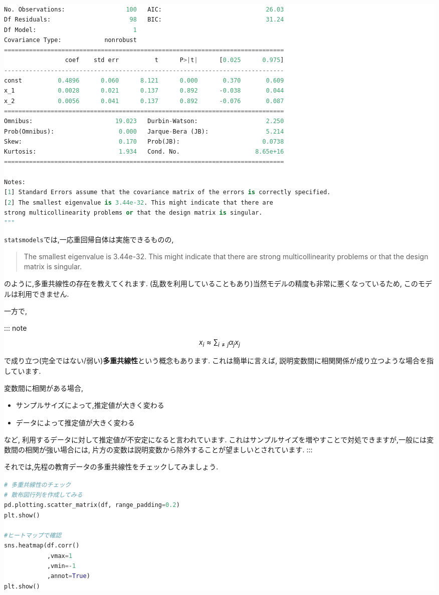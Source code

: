 ~~~ py
No. Observations:                 100   AIC:                             26.03
Df Residuals:                      98   BIC:                             31.24
Df Model:                           1
Covariance Type:            nonrobust
==============================================================================
                 coef    std err          t      P>|t|      [0.025      0.975]
------------------------------------------------------------------------------
const          0.4896      0.060      8.121      0.000       0.370       0.609
x_1            0.0028      0.021      0.137      0.892      -0.038       0.044
x_2            0.0056      0.041      0.137      0.892      -0.076       0.087
==============================================================================
Omnibus:                       19.023   Durbin-Watson:                   2.250
Prob(Omnibus):                  0.000   Jarque-Bera (JB):                5.214
Skew:                           0.170   Prob(JB):                       0.0738
Kurtosis:                       1.934   Cond. No.                     8.65e+16
==============================================================================

Notes:
[1] Standard Errors assume that the covariance matrix of the errors is correctly specified.
[2] The smallest eigenvalue is 3.44e-32. This might indicate that there are
strong multicollinearity problems or that the design matrix is singular.
"""
~~~

`statsmodels`では,一応重回帰自体は実施できるものの,

> The smallest eigenvalue is 3.44e-32. This might indicate that there are
strong multicollinearity problems or that the design matrix is singular.

のように,多重共線性の存在を教えてくれます. (乱数を利用していることもあり)当然モデルの精度も非常に悪くなっているため, このモデルは利用できません.


一方で,

::: note
$$
x_i \approx \sum_{i \neq j} \alpha_j x_j
$$

で成り立つ(完全ではない/弱い)**多重共線性**という概念もあります. これは簡単に言えば, 説明変数間に相関関係が成り立つような場合を指しています.

変数間に相関がある場合,

- サンプルサイズによって,推定値が大きく変わる

- データによって推定値が大きく変わる

など, 利用するデータに対して推定値が不安定になると言われています. これはサンプルサイズを増やすことで対処できますが,一般には変数間の相関が強い場合には, 片方の変数は説明変数から除外することが望ましいとされています.
:::

それでは,先程の教育データの多重共線性をチェックしてみましょう.

~~~ py
# 多重共線性のチェック
# 散布図行列を作成してみる
pd.plotting.scatter_matrix(df, range_padding=0.2)
plt.show()

#ヒートマップで確認
sns.heatmap(df.corr()
            ,vmax=1
            ,vmin=-1
            ,annot=True)
plt.show()
~~~
